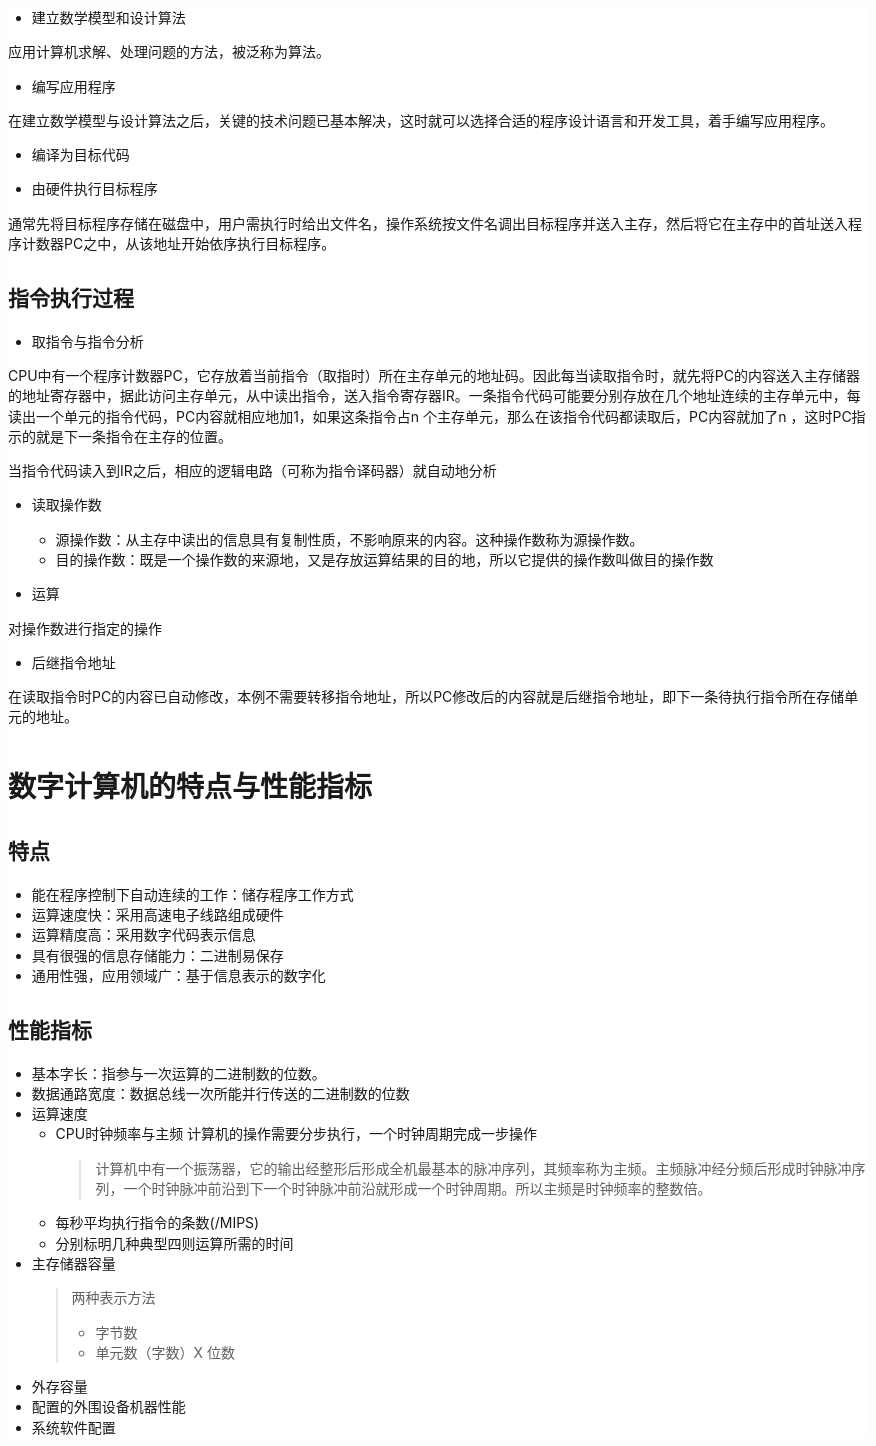 - 建立数学模型和设计算法

应用计算机求解、处理问题的方法，被泛称为算法。

- 编写应用程序

在建立数学模型与设计算法之后，关键的技术问题已基本解决，这时就可以选择合适的程序设计语言和开发工具，着手编写应用程序。

- 编译为目标代码

- 由硬件执行目标程序

通常先将目标程序存储在磁盘中，用户需执行时给出文件名，操作系统按文件名调出目标程序并送入主存，然后将它在主存中的首址送入程序计数器PC之中，从该地址开始依序执行目标程序。


## 指令执行过程

- 取指令与指令分析

CPU中有一个程序计数器PC，它存放着当前指令（取指时）所在主存单元的地址码。因此每当读取指令时，就先将PC的内容送入主存储器的地址寄存器中，据此访问主存单元，从中读出指令，送入指令寄存器IR。一条指令代码可能要分别存放在几个地址连续的主存单元中，每读出一个单元的指令代码，PC内容就相应地加1，如果这条指令占n 个主存单元，那么在该指令代码都读取后，PC内容就加了n ，这时PC指示的就是下一条指令在主存的位置。

当指令代码读入到IR之后，相应的逻辑电路（可称为指令译码器）就自动地分析

- 读取操作数

    - 源操作数：从主存中读出的信息具有复制性质，不影响原来的内容。这种操作数称为源操作数。
    - 目的操作数：既是一个操作数的来源地，又是存放运算结果的目的地，所以它提供的操作数叫做目的操作数

- 运算

对操作数进行指定的操作

- 后继指令地址

在读取指令时PC的内容已自动修改，本例不需要转移指令地址，所以PC修改后的内容就是后继指令地址，即下一条待执行指令所在存储单元的地址。

# 数字计算机的特点与性能指标

## 特点

- 能在程序控制下自动连续的工作：储存程序工作方式
- 运算速度快：采用高速电子线路组成硬件
- 运算精度高：采用数字代码表示信息
- 具有很强的信息存储能力：二进制易保存
- 通用性强，应用领域广：基于信息表示的数字化

## 性能指标

- 基本字长：指参与一次运算的二进制数的位数。
- 数据通路宽度：数据总线一次所能并行传送的二进制数的位数
- 运算速度
    - CPU时钟频率与主频
        计算机的操作需要分步执行，一个时钟周期完成一步操作
        > 计算机中有一个振荡器，它的输出经整形后形成全机最基本的脉冲序列，其频率称为主频。主频脉冲经分频后形成时钟脉冲序列，一个时钟脉冲前沿到下一个时钟脉冲前沿就形成一个时钟周期。所以主频是时钟频率的整数倍。
    - 每秒平均执行指令的条数(/MIPS)
    - 分别标明几种典型四则运算所需的时间
- 主存储器容量
    > 两种表示方法
    > - 字节数
    > - 单元数（字数）X 位数
- 外存容量
- 配置的外围设备机器性能
- 系统软件配置
